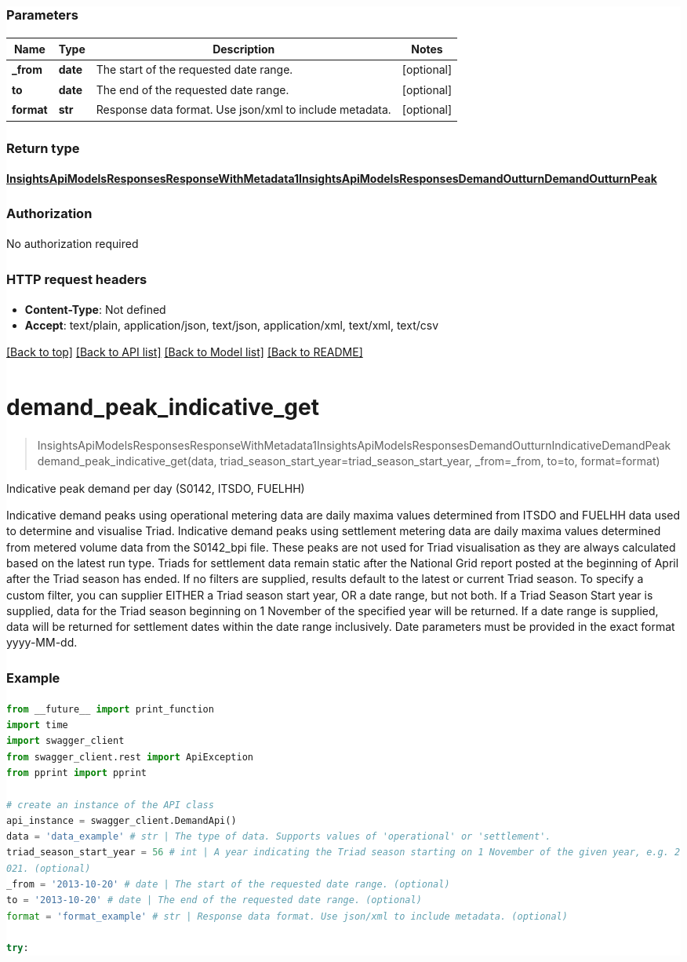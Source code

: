 ### Parameters

Name | Type | Description  | Notes
------------- | ------------- | ------------- | -------------
 **_from** | **date**| The start of the requested date range. | [optional] 
 **to** | **date**| The end of the requested date range. | [optional] 
 **format** | **str**| Response data format. Use json/xml to include metadata. | [optional] 

### Return type

[**InsightsApiModelsResponsesResponseWithMetadata1InsightsApiModelsResponsesDemandOutturnDemandOutturnPeak**](InsightsApiModelsResponsesResponseWithMetadata1InsightsApiModelsResponsesDemandOutturnDemandOutturnPeak.md)

### Authorization

No authorization required

### HTTP request headers

 - **Content-Type**: Not defined
 - **Accept**: text/plain, application/json, text/json, application/xml, text/xml, text/csv

[[Back to top]](#) [[Back to API list]](../README.md#documentation-for-api-endpoints) [[Back to Model list]](../README.md#documentation-for-models) [[Back to README]](../README.md)

# **demand_peak_indicative_get**
> InsightsApiModelsResponsesResponseWithMetadata1InsightsApiModelsResponsesDemandOutturnIndicativeDemandPeak demand_peak_indicative_get(data, triad_season_start_year=triad_season_start_year, _from=_from, to=to, format=format)

Indicative peak demand per day (S0142, ITSDO, FUELHH)

Indicative demand peaks using operational metering data are daily maxima values determined from  ITSDO and FUELHH data used to determine and visualise Triad.                Indicative demand peaks using settlement metering data are daily maxima values determined from  metered volume data from the S0142_bpi file. These peaks are not used for Triad visualisation as  they are always calculated based on the latest run type. Triads for settlement data  remain static after the National Grid report posted at the beginning of April after the Triad season has ended.                 If no filters are supplied, results default to the latest or current Triad season.  To specify a custom filter, you can supplier EITHER a Triad season start year, OR a date range, but not both.  If a Triad Season Start year is supplied, data for the Triad season beginning on 1 November  of the specified year will be returned.  If a date range is supplied, data will be returned for settlement dates within the date range inclusively.                Date parameters must be provided in the exact format yyyy-MM-dd.

### Example
```python
from __future__ import print_function
import time
import swagger_client
from swagger_client.rest import ApiException
from pprint import pprint

# create an instance of the API class
api_instance = swagger_client.DemandApi()
data = 'data_example' # str | The type of data. Supports values of 'operational' or 'settlement'.
triad_season_start_year = 56 # int | A year indicating the Triad season starting on 1 November of the given year, e.g. 2021. (optional)
_from = '2013-10-20' # date | The start of the requested date range. (optional)
to = '2013-10-20' # date | The end of the requested date range. (optional)
format = 'format_example' # str | Response data format. Use json/xml to include metadata. (optional)

try:
```